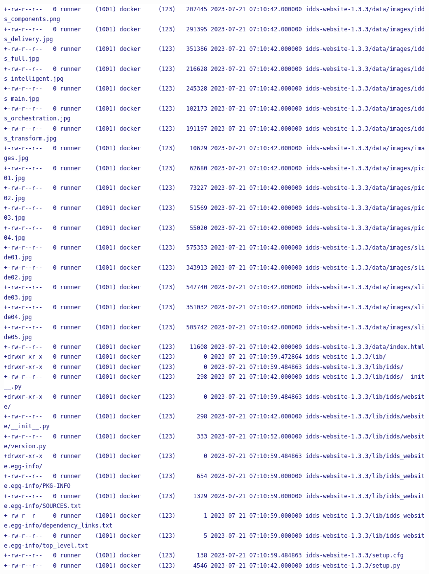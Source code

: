 ```diff
+-rw-r--r--   0 runner    (1001) docker     (123)   207445 2023-07-21 07:10:42.000000 idds-website-1.3.3/data/images/idds_components.png
+-rw-r--r--   0 runner    (1001) docker     (123)   291395 2023-07-21 07:10:42.000000 idds-website-1.3.3/data/images/idds_delivery.jpg
+-rw-r--r--   0 runner    (1001) docker     (123)   351386 2023-07-21 07:10:42.000000 idds-website-1.3.3/data/images/idds_full.jpg
+-rw-r--r--   0 runner    (1001) docker     (123)   216628 2023-07-21 07:10:42.000000 idds-website-1.3.3/data/images/idds_intelligent.jpg
+-rw-r--r--   0 runner    (1001) docker     (123)   245328 2023-07-21 07:10:42.000000 idds-website-1.3.3/data/images/idds_main.jpg
+-rw-r--r--   0 runner    (1001) docker     (123)   102173 2023-07-21 07:10:42.000000 idds-website-1.3.3/data/images/idds_orchestration.jpg
+-rw-r--r--   0 runner    (1001) docker     (123)   191197 2023-07-21 07:10:42.000000 idds-website-1.3.3/data/images/idds_transform.jpg
+-rw-r--r--   0 runner    (1001) docker     (123)    10629 2023-07-21 07:10:42.000000 idds-website-1.3.3/data/images/images.jpg
+-rw-r--r--   0 runner    (1001) docker     (123)    62680 2023-07-21 07:10:42.000000 idds-website-1.3.3/data/images/pic01.jpg
+-rw-r--r--   0 runner    (1001) docker     (123)    73227 2023-07-21 07:10:42.000000 idds-website-1.3.3/data/images/pic02.jpg
+-rw-r--r--   0 runner    (1001) docker     (123)    51569 2023-07-21 07:10:42.000000 idds-website-1.3.3/data/images/pic03.jpg
+-rw-r--r--   0 runner    (1001) docker     (123)    55020 2023-07-21 07:10:42.000000 idds-website-1.3.3/data/images/pic04.jpg
+-rw-r--r--   0 runner    (1001) docker     (123)   575353 2023-07-21 07:10:42.000000 idds-website-1.3.3/data/images/slide01.jpg
+-rw-r--r--   0 runner    (1001) docker     (123)   343913 2023-07-21 07:10:42.000000 idds-website-1.3.3/data/images/slide02.jpg
+-rw-r--r--   0 runner    (1001) docker     (123)   547740 2023-07-21 07:10:42.000000 idds-website-1.3.3/data/images/slide03.jpg
+-rw-r--r--   0 runner    (1001) docker     (123)   351032 2023-07-21 07:10:42.000000 idds-website-1.3.3/data/images/slide04.jpg
+-rw-r--r--   0 runner    (1001) docker     (123)   505742 2023-07-21 07:10:42.000000 idds-website-1.3.3/data/images/slide05.jpg
+-rw-r--r--   0 runner    (1001) docker     (123)    11608 2023-07-21 07:10:42.000000 idds-website-1.3.3/data/index.html
+drwxr-xr-x   0 runner    (1001) docker     (123)        0 2023-07-21 07:10:59.472864 idds-website-1.3.3/lib/
+drwxr-xr-x   0 runner    (1001) docker     (123)        0 2023-07-21 07:10:59.484863 idds-website-1.3.3/lib/idds/
+-rw-r--r--   0 runner    (1001) docker     (123)      298 2023-07-21 07:10:42.000000 idds-website-1.3.3/lib/idds/__init__.py
+drwxr-xr-x   0 runner    (1001) docker     (123)        0 2023-07-21 07:10:59.484863 idds-website-1.3.3/lib/idds/website/
+-rw-r--r--   0 runner    (1001) docker     (123)      298 2023-07-21 07:10:42.000000 idds-website-1.3.3/lib/idds/website/__init__.py
+-rw-r--r--   0 runner    (1001) docker     (123)      333 2023-07-21 07:10:52.000000 idds-website-1.3.3/lib/idds/website/version.py
+drwxr-xr-x   0 runner    (1001) docker     (123)        0 2023-07-21 07:10:59.484863 idds-website-1.3.3/lib/idds_website.egg-info/
+-rw-r--r--   0 runner    (1001) docker     (123)      654 2023-07-21 07:10:59.000000 idds-website-1.3.3/lib/idds_website.egg-info/PKG-INFO
+-rw-r--r--   0 runner    (1001) docker     (123)     1329 2023-07-21 07:10:59.000000 idds-website-1.3.3/lib/idds_website.egg-info/SOURCES.txt
+-rw-r--r--   0 runner    (1001) docker     (123)        1 2023-07-21 07:10:59.000000 idds-website-1.3.3/lib/idds_website.egg-info/dependency_links.txt
+-rw-r--r--   0 runner    (1001) docker     (123)        5 2023-07-21 07:10:59.000000 idds-website-1.3.3/lib/idds_website.egg-info/top_level.txt
+-rw-r--r--   0 runner    (1001) docker     (123)      138 2023-07-21 07:10:59.484863 idds-website-1.3.3/setup.cfg
+-rw-r--r--   0 runner    (1001) docker     (123)     4546 2023-07-21 07:10:42.000000 idds-website-1.3.3/setup.py
```